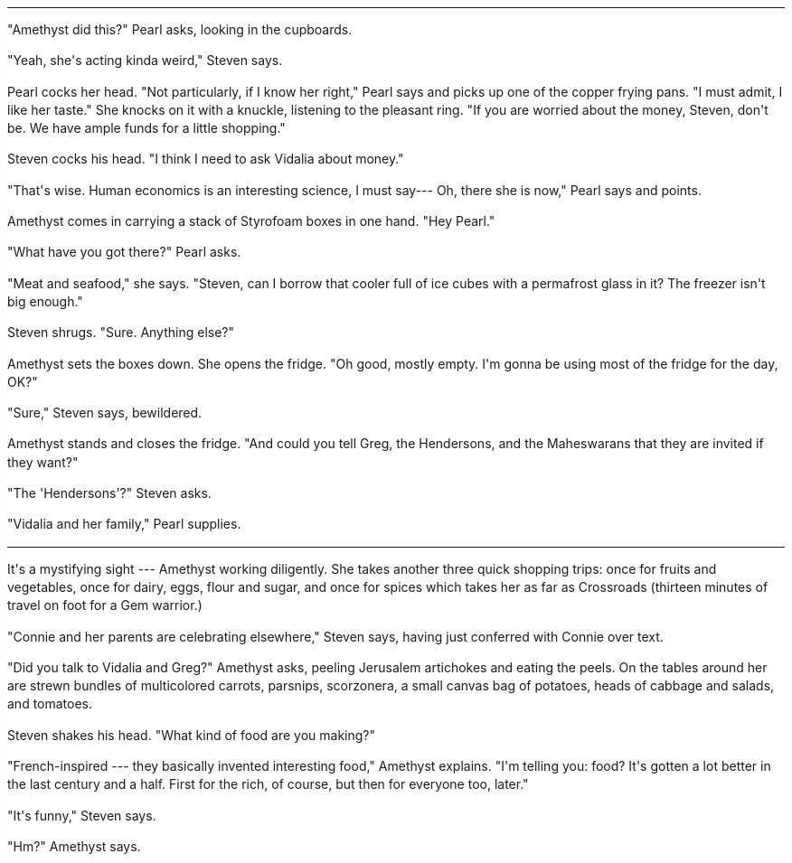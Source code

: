 ----

"Amethyst did this?" Pearl asks, looking in the cupboards.

"Yeah, she's acting kinda weird," Steven says.

Pearl cocks her head. "Not particularly, if I know her right," Pearl says and
picks up one of the copper frying pans. "I must admit, I like her taste." She knocks
on it with a knuckle, listening to the pleasant ring. "If you are worried about the
money, Steven, don't be. We have ample funds for a little shopping."

Steven cocks his head. "I think I need to ask Vidalia about money."

"That's wise. Human economics is an interesting science, I must say--- Oh, there she
is now," Pearl says and points.

Amethyst comes in carrying a stack of Styrofoam boxes in one hand. "Hey Pearl."

"What have you got there?" Pearl asks.

"Meat and seafood," she says. "Steven, can I borrow that cooler full of ice cubes with
a permafrost glass in it? The freezer isn't big enough."

Steven shrugs. "Sure. Anything else?"

Amethyst sets the boxes down. She opens the fridge. "Oh good, mostly
empty. I'm gonna be using most of the fridge for the day, OK?"

"Sure," Steven says, bewildered.

Amethyst stands and closes the fridge. "And could you tell Greg,
the Hendersons, and the Maheswarans that they are invited if they want?"

"The 'Hendersons'?" Steven asks.

"Vidalia and her family," Pearl supplies.

----

It's a mystifying sight --- Amethyst working diligently. She takes another three quick shopping trips:
once for fruits and vegetables, once for dairy, eggs, flour and sugar, and once for spices which
takes her as far as Crossroads (thirteen minutes of travel on foot for a Gem warrior.)

"Connie and her parents are celebrating elsewhere," Steven says, having just conferred with Connie
over text.

"Did you talk to Vidalia and Greg?" Amethyst asks, peeling Jerusalem artichokes and eating the peels.
On the tables around her are strewn bundles of multicolored carrots, parsnips, scorzonera,
a small canvas bag of potatoes, heads of cabbage and salads, and tomatoes.

Steven shakes his head. "What kind of food are you making?"

"French-inspired --- they basically invented interesting food," Amethyst explains.
"I'm telling you: food? It's gotten a lot better in the last century and a half.
First for the rich, of course, but then for everyone too, later."

"It's funny," Steven says.

"Hm?" Amethyst says.
